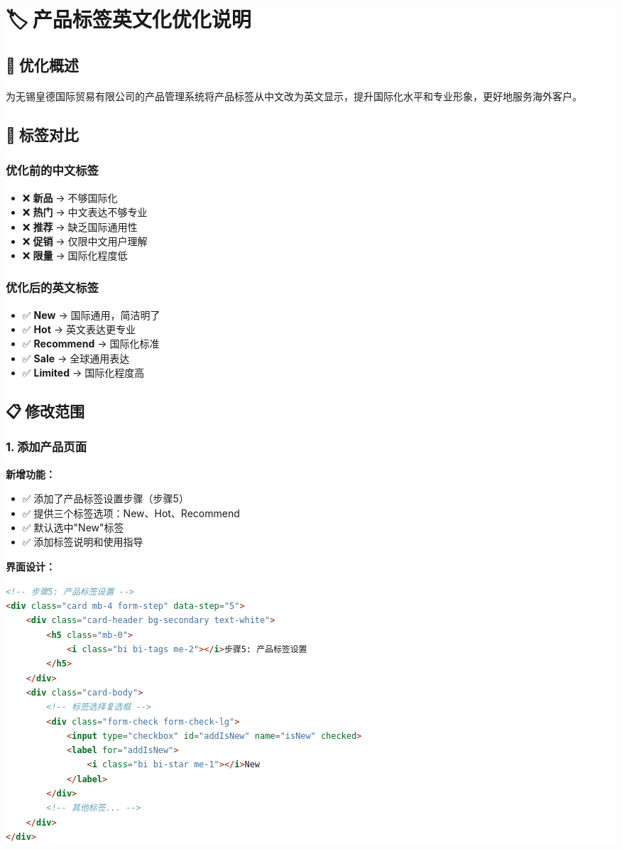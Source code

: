 # 🏷️ 产品标签英文化优化说明

## 🌟 优化概述

为无锡皇德国际贸易有限公司的产品管理系统将产品标签从中文改为英文显示，提升国际化水平和专业形象，更好地服务海外客户。

## 🔄 标签对比

### 优化前的中文标签
- ❌ **新品** → 不够国际化
- ❌ **热门** → 中文表达不够专业
- ❌ **推荐** → 缺乏国际通用性
- ❌ **促销** → 仅限中文用户理解
- ❌ **限量** → 国际化程度低

### 优化后的英文标签
- ✅ **New** → 国际通用，简洁明了
- ✅ **Hot** → 英文表达更专业
- ✅ **Recommend** → 国际化标准
- ✅ **Sale** → 全球通用表达
- ✅ **Limited** → 国际化程度高

## 📋 修改范围

### 1. 添加产品页面
**新增功能：**
- ✅ 添加了产品标签设置步骤（步骤5）
- ✅ 提供三个标签选项：New、Hot、Recommend
- ✅ 默认选中"New"标签
- ✅ 添加标签说明和使用指导

**界面设计：**
```html
<!-- 步骤5: 产品标签设置 -->
<div class="card mb-4 form-step" data-step="5">
    <div class="card-header bg-secondary text-white">
        <h5 class="mb-0">
            <i class="bi bi-tags me-2"></i>步骤5: 产品标签设置
        </h5>
    </div>
    <div class="card-body">
        <!-- 标签选择复选框 -->
        <div class="form-check form-check-lg">
            <input type="checkbox" id="addIsNew" name="isNew" checked>
            <label for="addIsNew">
                <i class="bi bi-star me-1"></i>New
            </label>
        </div>
        <!-- 其他标签... -->
    </div>
</div>
```
